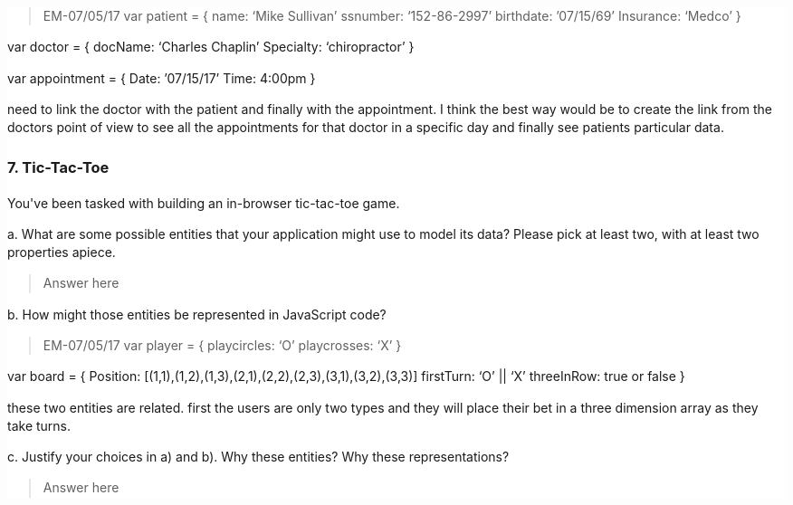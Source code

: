 > EM-07/05/17
var patient = {
   name: ‘Mike Sullivan’
   ssnumber: ‘152-86-2997’
   birthdate: ’07/15/69’
   Insurance: ‘Medco’
}

var doctor = {
   docName: ‘Charles Chaplin’
   Specialty: ‘chiropractor’
}

var appointment = {
   Date: ’07/15/17’
   Time: 4:00pm
}

need to link the doctor with the patient and finally with the appointment. I think the best way would be to create the link from the doctors point of view to see all the appointments for that doctor in a specific day and finally see patients particular data.


### 7. Tic-Tac-Toe

You've been tasked with building an in-browser tic-tac-toe game.

a.  What are some possible entities that your application might use to model its
    data? Please pick at least two, with at least two properties apiece.

  > Answer here

b.  How might those entities be represented in JavaScript code?

  > EM-07/05/17
  var player = {
   playcircles: ‘O’
   playcrosses: ‘X’
}

var board = {
   Position: [(1,1),(1,2),(1,3),(2,1),(2,2),(2,3),(3,1),(3,2),(3,3)]
   firstTurn: ‘O’ || ‘X’
   threeInRow: true or false
}

these two entities are related. first the users are only two types and they will place their bet in a three dimension array as they take turns.




c.  Justify your choices in a) and b). Why these entities? Why these
    representations?

  > Answer here
